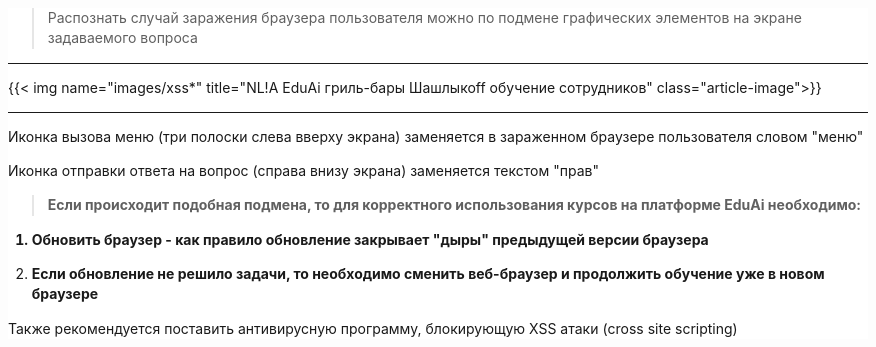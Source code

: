 <blockquote>Распознать случай заражения браузера пользователя можно по подмене графических элементов на экране задаваемого вопроса</blockquote>

<hr>
{{< img name="images/xss*" title="NL!A EduAi гриль-бары Шашлыкоff обучение сотрудников" class="article-image">}}
<hr>

Иконка вызова меню (три полоски слева вверху экрана) заменяется в зараженном браузере пользователя словом "меню"

Иконка отправки ответа на вопрос (справа внизу экрана) заменяется текстом "прав"

<blockquote><b>Если происходит подобная подмена, то для корректного использования курсов на платформе EduAi необходимо: </blockquote>

1. Обновить браузер - как правило обновление закрывает "дыры" предыдущей версии браузера

2. Если обновление не решило задачи, то необходимо сменить веб-браузер и продолжить обучение уже в новом браузере</b>

Также рекомендуется поставить антивирусную программу, блокирующую XSS атаки (cross site scripting)

